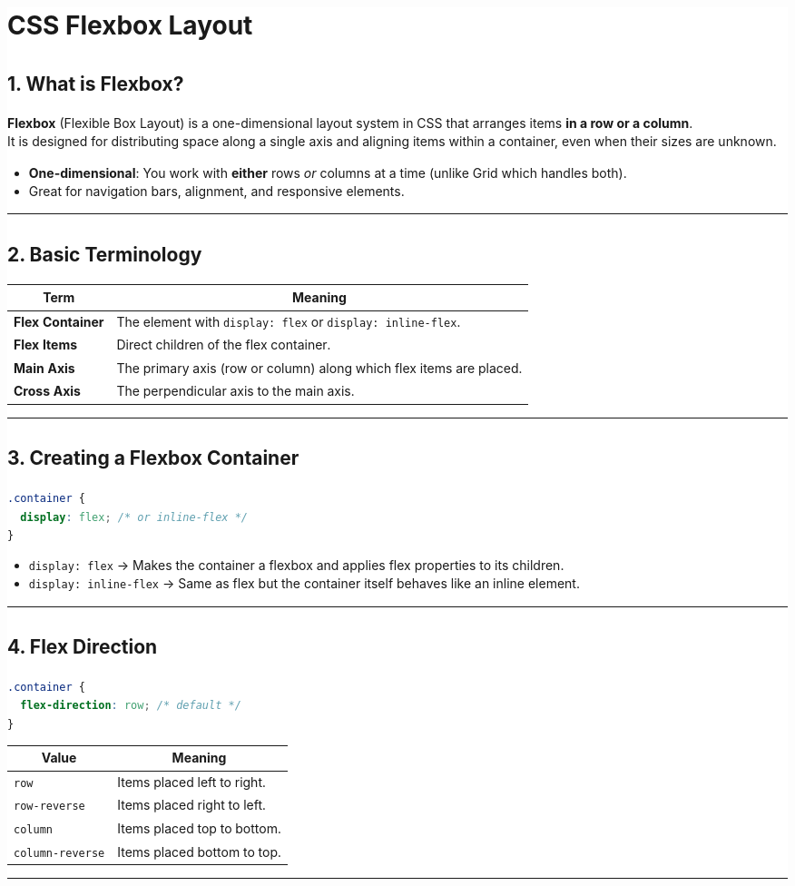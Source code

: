 
# CSS Flexbox Layout 

## 1. What is Flexbox?
**Flexbox** (Flexible Box Layout) is a one-dimensional layout system in CSS that arranges items **in a row or a column**.  
It is designed for distributing space along a single axis and aligning items within a container, even when their sizes are unknown.

- **One-dimensional**: You work with **either** rows *or* columns at a time (unlike Grid which handles both).
- Great for navigation bars, alignment, and responsive elements.

---

## 2. Basic Terminology

| Term | Meaning |
|------|---------|
| **Flex Container** | The element with `display: flex` or `display: inline-flex`. |
| **Flex Items** | Direct children of the flex container. |
| **Main Axis** | The primary axis (row or column) along which flex items are placed. |
| **Cross Axis** | The perpendicular axis to the main axis. |

---

## 3. Creating a Flexbox Container

```css
.container {
  display: flex; /* or inline-flex */
}
```
- `display: flex` → Makes the container a flexbox and applies flex properties to its children.
- `display: inline-flex` → Same as flex but the container itself behaves like an inline element.

---

## 4. Flex Direction

```css
.container {
  flex-direction: row; /* default */
}
```

| Value | Meaning |
|-------|---------|
| `row` | Items placed left to right. |
| `row-reverse` | Items placed right to left. |
| `column` | Items placed top to bottom. |
| `column-reverse` | Items placed bottom to top. |

---